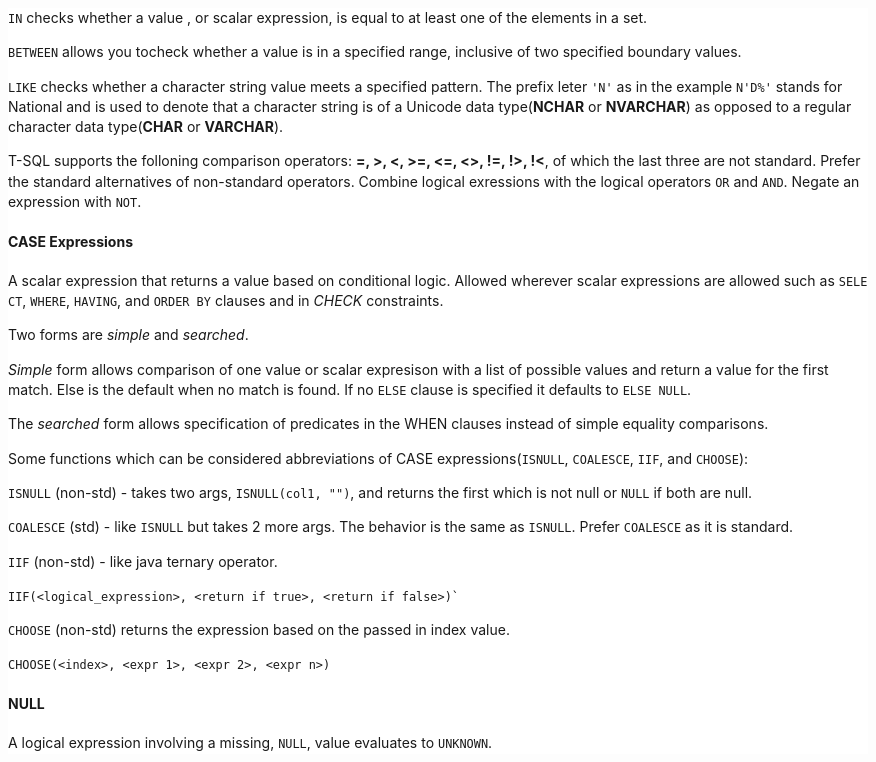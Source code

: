 `IN` checks whether a value , or scalar expression, is equal to at least one of the elements in a set. 

`BETWEEN` allows you tocheck whether a value is in a specified range, inclusive of two specified boundary values. 

`LIKE` checks whether a character string value meets a specified pattern. The prefix leter `'N'` as in the example 
`N'D%'` stands for National and is used to denote that a character string is of a Unicode data type(__NCHAR__ or __NVARCHAR__)
as opposed to a regular character data type(__CHAR__ or __VARCHAR__). 

T-SQL supports the folloning comparison operators: __=, >, <, >=, <=, <>, !=, !>, !<__, of which the last three are 
not standard. Prefer the standard alternatives of non-standard operators. Combine logical exressions with the logical operators `OR` and `AND`. Negate an expression with `NOT`. 

####	CASE Expressions

A scalar expression that returns a value based on conditional logic. Allowed wherever scalar expressions are allowed such as `SELECT`, `WHERE`, `HAVING`, and `ORDER BY` clauses and in 
_CHECK_ constraints.

Two forms are _simple_ and _searched_. 

_Simple_ form allows comparison of one value or scalar expresison with a list of possible values and return a value for the first match. Else is the default when no match is found. If no `ELSE` clause is specified it defaults to `ELSE NULL`.

The _searched_ form allows specification of predicates in the WHEN clauses instead of simple equality 
comparisons.

Some functions which can be considered abbreviations of CASE expressions(`ISNULL`, `COALESCE`, `IIF`, and `CHOOSE`):

`ISNULL` (non-std) - takes two args, `ISNULL(col1, "")`, and returns the first which is not null or `NULL` if both are null.
	
`COALESCE` (std) - like `ISNULL` but takes 2 more args. The behavior is the same as `ISNULL`. Prefer `COALESCE` as it
is standard. 

`IIF` (non-std) - like java ternary operator. 

~~~
IIF(<logical_expression>, <return if true>, <return if false>)`
~~~


`CHOOSE` (non-std) returns the expression based on the passed in index value.

~~~ 
CHOOSE(<index>, <expr 1>, <expr 2>, <expr n>)
~~~

#### NULL

A logical expression involving a missing, `NULL`, value evaluates to `UNKNOWN`.

